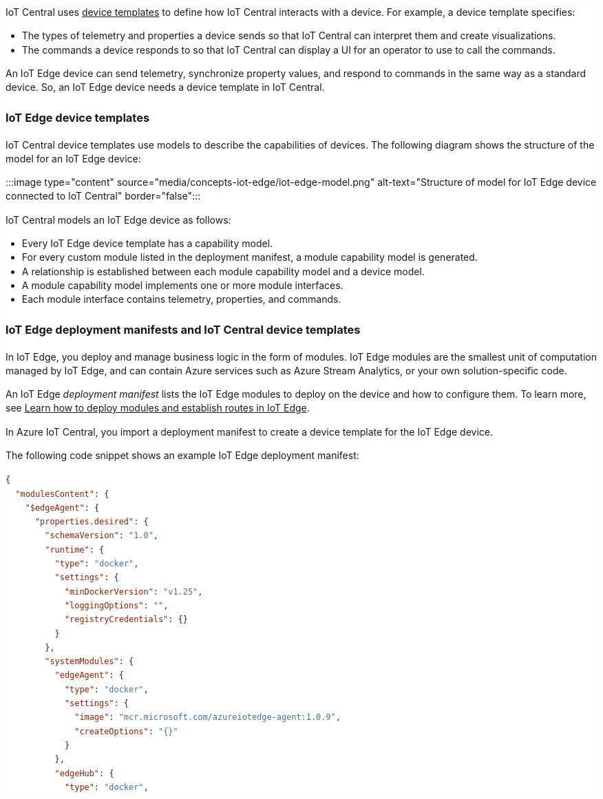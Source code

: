 IoT Central uses [device templates](concepts-device-templates.md) to define how IoT Central interacts with a device. For example, a device template specifies:

* The types of telemetry and properties a device sends so that IoT Central can interpret them and create visualizations.
* The commands a device responds to so that IoT Central can display a UI for an operator to use to call the commands.

An IoT Edge device can send telemetry, synchronize property values, and respond to commands in the same way as a standard device. So, an IoT Edge device needs a device template in IoT Central.

### IoT Edge device templates

IoT Central device templates use models to describe the capabilities of devices. The following diagram shows the structure of the model for an IoT Edge device:

:::image type="content" source="media/concepts-iot-edge/iot-edge-model.png" alt-text="Structure of model for IoT Edge device connected to IoT Central" border="false":::

IoT Central models an IoT Edge device as follows:

* Every IoT Edge device template has a capability model.
* For every custom module listed in the deployment manifest, a module  capability model is generated.
* A relationship is established between each module capability model and a device model.
* A module capability model implements one or more module interfaces.
* Each module interface contains telemetry, properties, and commands.

### IoT Edge deployment manifests and IoT Central device templates

In IoT Edge, you deploy and manage business logic in the form of modules. IoT Edge modules are the smallest unit of computation managed by IoT Edge, and can contain Azure services such as Azure Stream Analytics, or your own solution-specific code.

An IoT Edge *deployment manifest* lists the IoT Edge modules to deploy on the device and how to configure them. To learn more, see [Learn how to deploy modules and establish routes in IoT Edge](../../iot-edge/module-composition.md).

In Azure IoT Central, you import a deployment manifest to create a device template for the IoT Edge device.

The following code snippet shows an example IoT Edge deployment manifest:

```json
{
  "modulesContent": {
    "$edgeAgent": {
      "properties.desired": {
        "schemaVersion": "1.0",
        "runtime": {
          "type": "docker",
          "settings": {
            "minDockerVersion": "v1.25",
            "loggingOptions": "",
            "registryCredentials": {}
          }
        },
        "systemModules": {
          "edgeAgent": {
            "type": "docker",
            "settings": {
              "image": "mcr.microsoft.com/azureiotedge-agent:1.0.9",
              "createOptions": "{}"
            }
          },
          "edgeHub": {
            "type": "docker",
```